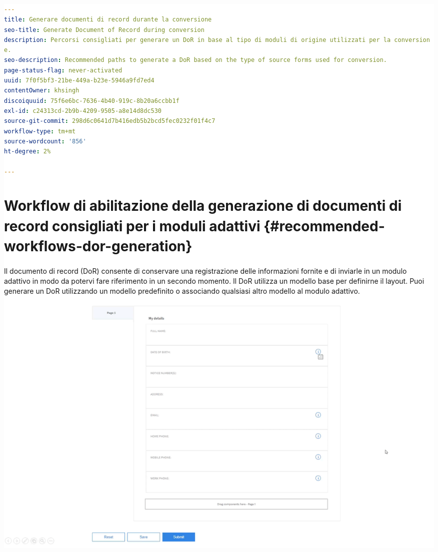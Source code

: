 ```yaml
---
title: Generare documenti di record durante la conversione
seo-title: Generate Document of Record during conversion
description: Percorsi consigliati per generare un DoR in base al tipo di moduli di origine utilizzati per la conversione.
seo-description: Recommended paths to generate a DoR based on the type of source forms used for conversion.
page-status-flag: never-activated
uuid: 7f0f5bf3-21be-449a-b23e-5946a9fd7ed4
contentOwner: khsingh
discoiquuid: 75f6e6bc-7636-4b40-919c-8b20a6ccbb1f
exl-id: c24313cd-2b9b-4209-9505-a8e14d8dc530
source-git-commit: 298d6c0641d7b416edb5b2bcd5fec0232f01f4c7
workflow-type: tm+mt
source-wordcount: '856'
ht-degree: 2%

---
```


# Workflow di abilitazione della generazione di documenti di record consigliati per i moduli adattivi {#recommended-workflows-dor-generation}

Il documento di record (DoR) consente di conservare una registrazione delle informazioni fornite e di inviarle in un modulo adattivo in modo da potervi fare riferimento in un secondo momento.
Il DoR utilizza un modello base per definirne il layout. Puoi generare un DoR utilizzando un modello predefinito o associando qualsiasi altro modello al modulo adattivo.

![Documento di record generato](assets/document_of_record.gif)
